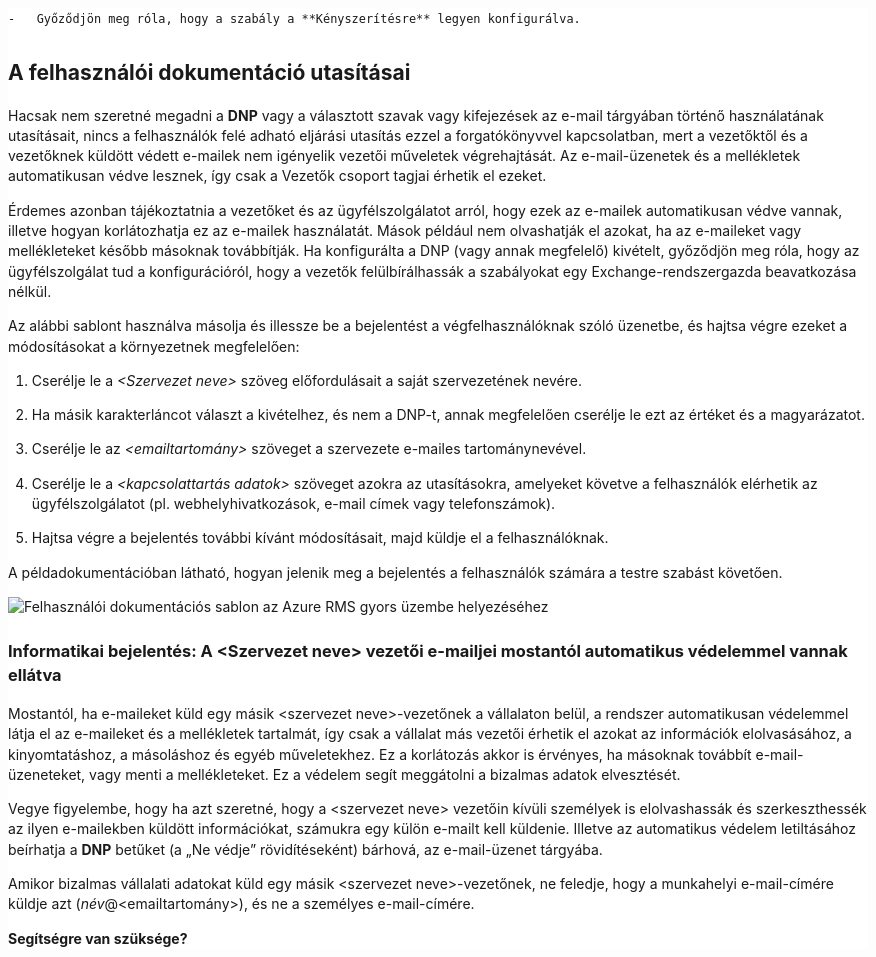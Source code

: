     -   Győződjön meg róla, hogy a szabály a **Kényszerítésre** legyen konfigurálva.

## A felhasználói dokumentáció utasításai
Hacsak nem szeretné megadni a **DNP** vagy a választott szavak vagy kifejezések az e-mail tárgyában történő használatának utasításait, nincs a felhasználók felé adható eljárási utasítás ezzel a forgatókönyvvel kapcsolatban, mert a vezetőktől és a vezetőknek küldött védett e-mailek nem igényelik vezetői műveletek végrehajtását. Az e-mail-üzenetek és a mellékletek automatikusan védve lesznek, így csak a Vezetők csoport tagjai érhetik el ezeket.

Érdemes azonban tájékoztatnia a vezetőket és az ügyfélszolgálatot arról, hogy ezek az e-mailek automatikusan védve vannak, illetve hogyan korlátozhatja ez az e-mailek használatát. Mások például nem olvashatják el azokat, ha az e-maileket vagy mellékleteket később másoknak továbbítják. Ha konfigurálta a DNP (vagy annak megfelelő) kivételt, győződjön meg róla, hogy az ügyfélszolgálat tud a konfigurációról, hogy a vezetők felülbírálhassák a szabályokat egy Exchange-rendszergazda beavatkozása nélkül.

Az alábbi sablont használva másolja és illessze be a bejelentést a végfelhasználóknak szóló üzenetbe, és hajtsa végre ezeket a módosításokat a környezetnek megfelelően:

1.  Cserélje le a *&lt;Szervezet neve&gt;* szöveg előfordulásait a saját szervezetének nevére.

2.  Ha másik karakterláncot választ a kivételhez, és nem a DNP-t, annak megfelelően cserélje le ezt az értéket és a magyarázatot.

3.  Cserélje le az *&lt;emailtartomány&gt;* szöveget a szervezete e-mailes tartománynevével.

4.  Cserélje le a *&lt;kapcsolattartás adatok&gt;* szöveget azokra az utasításokra, amelyeket követve a felhasználók elérhetik az ügyfélszolgálatot (pl. webhelyhivatkozások, e-mail címek vagy telefonszámok).

5.  Hajtsa végre a bejelentés további kívánt módosításait, majd küldje el a felhasználóknak.

A példadokumentációban látható, hogyan jelenik meg a bejelentés a felhasználók számára a testre szabást követően.

![Felhasználói dokumentációs sablon az Azure RMS gyors üzembe helyezéséhez](../media/AzRMS_UsersBanner.png)

### Informatikai bejelentés: A &lt;Szervezet neve&gt; vezetői e-mailjei mostantól automatikus védelemmel vannak ellátva
Mostantól, ha e-maileket küld egy másik &lt;szervezet neve&gt;-vezetőnek a vállalaton belül, a rendszer automatikusan védelemmel látja el az e-maileket és a mellékletek tartalmát, így csak a vállalat más vezetői érhetik el azokat az információk elolvasásához, a kinyomtatáshoz, a másoláshoz és egyéb műveletekhez. Ez a korlátozás akkor is érvényes, ha másoknak továbbít e-mail-üzeneteket, vagy menti a mellékleteket. Ez a védelem segít meggátolni a bizalmas adatok elvesztését.

Vegye figyelembe, hogy ha azt szeretné, hogy a &lt;szervezet neve&gt; vezetőin kívüli személyek is elolvashassák és szerkeszthessék az ilyen e-mailekben küldött információkat, számukra egy külön e-mailt kell küldenie. Illetve az automatikus védelem letiltásához beírhatja a **DNP** betűket (a „Ne védje” rövidítéseként) bárhová, az e-mail-üzenet tárgyába.

Amikor bizalmas vállalati adatokat küld egy másik &lt;szervezet neve&gt;-vezetőnek, ne feledje, hogy a munkahelyi e-mail-címére küldje azt (*név*@&lt;emailtartomány&gt;), és ne a személyes e-mail-címére.

**Segítségre van szüksége?**
